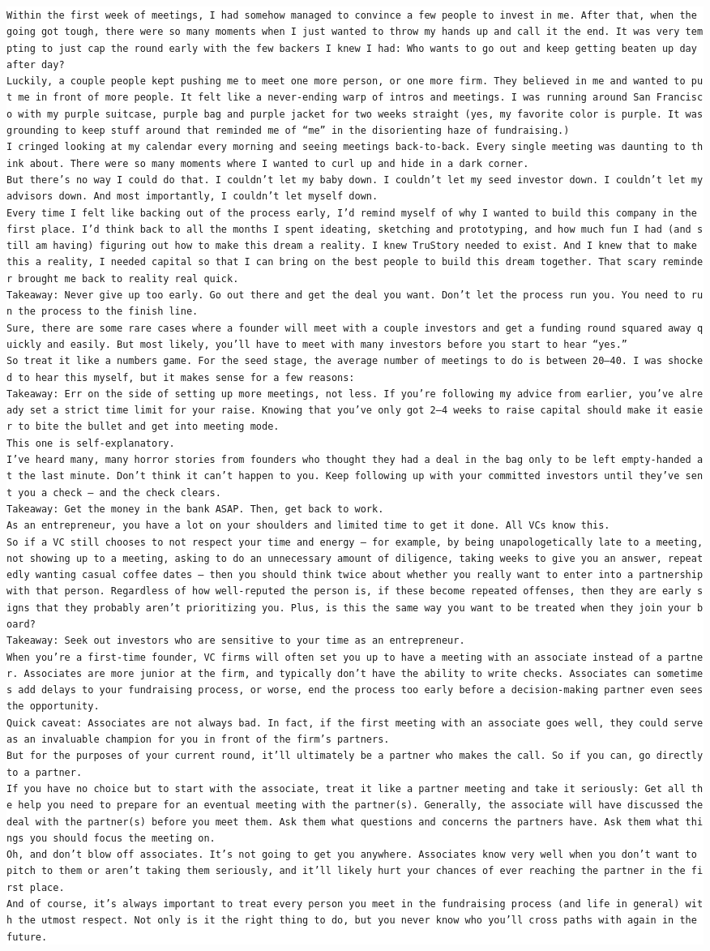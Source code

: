     Within the first week of meetings, I had somehow managed to convince a few people to invest in me. After that, when the going got tough, there were so many moments when I just wanted to throw my hands up and call it the end. It was very tempting to just cap the round early with the few backers I knew I had: Who wants to go out and keep getting beaten up day after day?  
    Luckily, a couple people kept pushing me to meet one more person, or one more firm. They believed in me and wanted to put me in front of more people. It felt like a never-ending warp of intros and meetings. I was running around San Francisco with my purple suitcase, purple bag and purple jacket for two weeks straight (yes, my favorite color is purple. It was grounding to keep stuff around that reminded me of “me” in the disorienting haze of fundraising.)  
    I cringed looking at my calendar every morning and seeing meetings back-to-back. Every single meeting was daunting to think about. There were so many moments where I wanted to curl up and hide in a dark corner.  
    But there’s no way I could do that. I couldn’t let my baby down. I couldn’t let my seed investor down. I couldn’t let my advisors down. And most importantly, I couldn’t let myself down.  
    Every time I felt like backing out of the process early, I’d remind myself of why I wanted to build this company in the first place. I’d think back to all the months I spent ideating, sketching and prototyping, and how much fun I had (and still am having) figuring out how to make this dream a reality. I knew TruStory needed to exist. And I knew that to make this a reality, I needed capital so that I can bring on the best people to build this dream together. That scary reminder brought me back to reality real quick.  
    Takeaway: Never give up too early. Go out there and get the deal you want. Don’t let the process run you. You need to run the process to the finish line.  
    Sure, there are some rare cases where a founder will meet with a couple investors and get a funding round squared away quickly and easily. But most likely, you’ll have to meet with many investors before you start to hear “yes.”  
    So treat it like a numbers game. For the seed stage, the average number of meetings to do is between 20–40. I was shocked to hear this myself, but it makes sense for a few reasons:  
    Takeaway: Err on the side of setting up more meetings, not less. If you’re following my advice from earlier, you’ve already set a strict time limit for your raise. Knowing that you’ve only got 2–4 weeks to raise capital should make it easier to bite the bullet and get into meeting mode.  
    This one is self-explanatory.  
    I’ve heard many, many horror stories from founders who thought they had a deal in the bag only to be left empty-handed at the last minute. Don’t think it can’t happen to you. Keep following up with your committed investors until they’ve sent you a check — and the check clears.  
    Takeaway: Get the money in the bank ASAP. Then, get back to work.  
    As an entrepreneur, you have a lot on your shoulders and limited time to get it done. All VCs know this.  
    So if a VC still chooses to not respect your time and energy — for example, by being unapologetically late to a meeting, not showing up to a meeting, asking to do an unnecessary amount of diligence, taking weeks to give you an answer, repeatedly wanting casual coffee dates — then you should think twice about whether you really want to enter into a partnership with that person. Regardless of how well-reputed the person is, if these become repeated offenses, then they are early signs that they probably aren’t prioritizing you. Plus, is this the same way you want to be treated when they join your board?  
    Takeaway: Seek out investors who are sensitive to your time as an entrepreneur.  
    When you’re a first-time founder, VC firms will often set you up to have a meeting with an associate instead of a partner. Associates are more junior at the firm, and typically don’t have the ability to write checks. Associates can sometimes add delays to your fundraising process, or worse, end the process too early before a decision-making partner even sees the opportunity.  
    Quick caveat: Associates are not always bad. In fact, if the first meeting with an associate goes well, they could serve as an invaluable champion for you in front of the firm’s partners.  
    But for the purposes of your current round, it’ll ultimately be a partner who makes the call. So if you can, go directly to a partner.  
    If you have no choice but to start with the associate, treat it like a partner meeting and take it seriously: Get all the help you need to prepare for an eventual meeting with the partner(s). Generally, the associate will have discussed the deal with the partner(s) before you meet them. Ask them what questions and concerns the partners have. Ask them what things you should focus the meeting on.  
    Oh, and don’t blow off associates. It’s not going to get you anywhere. Associates know very well when you don’t want to pitch to them or aren’t taking them seriously, and it’ll likely hurt your chances of ever reaching the partner in the first place.  
    And of course, it’s always important to treat every person you meet in the fundraising process (and life in general) with the utmost respect. Not only is it the right thing to do, but you never know who you’ll cross paths with again in the future.  